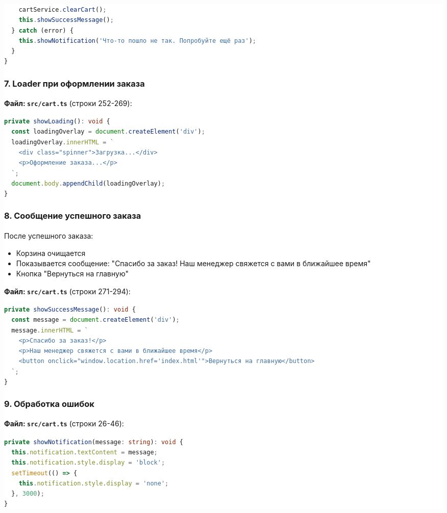 ```typescript
    cartService.clearCart();
    this.showSuccessMessage();
  } catch (error) {
    this.showNotification('Что-то пошло не так. Попробуйте ещё раз');
  }
}
```

### 7. **Loader при оформлении заказа**

**Файл: `src/cart.ts`** (строки 252-269):
```typescript
private showLoading(): void {
  const loadingOverlay = document.createElement('div');
  loadingOverlay.innerHTML = `
    <div class="spinner">Загрузка...</div>
    <p>Оформление заказа...</p>
  `;
  document.body.appendChild(loadingOverlay);
}
```

### 8. **Сообщение успешного заказа**

После успешного заказа:
- Корзина очищается
- Показывается сообщение: "Спасибо за заказ! Наш менеджер свяжется с вами в ближайшее время"
- Кнопка "Вернуться на главную"

**Файл: `src/cart.ts`** (строки 271-294):
```typescript
private showSuccessMessage(): void {
  const message = document.createElement('div');
  message.innerHTML = `
    <p>Спасибо за заказ!</p>
    <p>Наш менеджер свяжется с вами в ближайшее время</p>
    <button onclick="window.location.href='index.html'">Вернуться на главную</button>
  `;
}
```

### 9. **Обработка ошибок**

**Файл: `src/cart.ts`** (строки 26-46):
```typescript
private showNotification(message: string): void {
  this.notification.textContent = message;
  this.notification.style.display = 'block';
  setTimeout(() => {
    this.notification.style.display = 'none';
  }, 3000);
}
```

